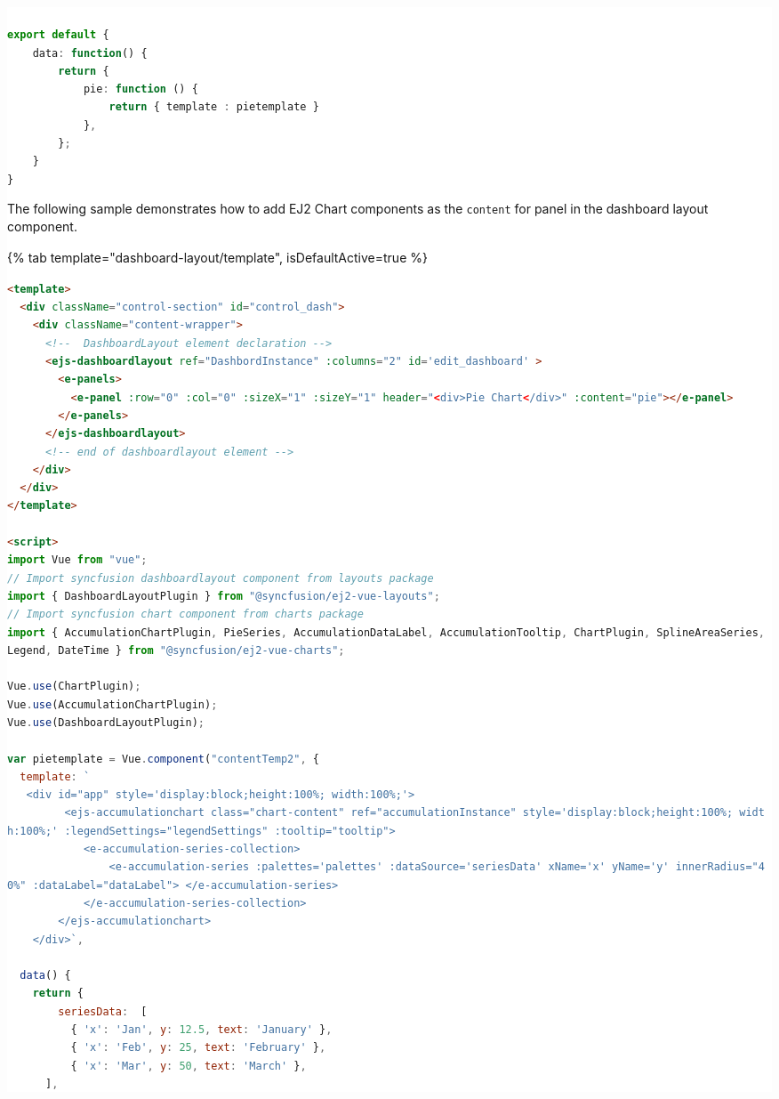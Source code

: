 ```typescript

export default {
    data: function() {
        return {
            pie: function () {
                return { template : pietemplate }
            },
        };
    }
}
```

The following sample demonstrates how to add EJ2 Chart components as the `content` for  panel in the dashboard layout component.

{% tab template="dashboard-layout/template", isDefaultActive=true %}

```html
<template>
  <div className="control-section" id="control_dash">
    <div className="content-wrapper">
      <!--  DashboardLayout element declaration -->
      <ejs-dashboardlayout ref="DashbordInstance" :columns="2" id='edit_dashboard' >
        <e-panels>
          <e-panel :row="0" :col="0" :sizeX="1" :sizeY="1" header="<div>Pie Chart</div>" :content="pie"></e-panel>
        </e-panels>
      </ejs-dashboardlayout>
      <!-- end of dashboardlayout element -->
    </div>
  </div>
</template>

<script>
import Vue from "vue";
// Import syncfusion dashboardlayout component from layouts package
import { DashboardLayoutPlugin } from "@syncfusion/ej2-vue-layouts";
// Import syncfusion chart component from charts package
import { AccumulationChartPlugin, PieSeries, AccumulationDataLabel, AccumulationTooltip, ChartPlugin, SplineAreaSeries, Legend, DateTime } from "@syncfusion/ej2-vue-charts";

Vue.use(ChartPlugin);
Vue.use(AccumulationChartPlugin);
Vue.use(DashboardLayoutPlugin);

var pietemplate = Vue.component("contentTemp2", {
  template: `
   <div id="app" style='display:block;height:100%; width:100%;'>
         <ejs-accumulationchart class="chart-content" ref="accumulationInstance" style='display:block;height:100%; width:100%;' :legendSettings="legendSettings" :tooltip="tooltip">
            <e-accumulation-series-collection>
                <e-accumulation-series :palettes='palettes' :dataSource='seriesData' xName='x' yName='y' innerRadius="40%" :dataLabel="dataLabel"> </e-accumulation-series>
            </e-accumulation-series-collection>
        </ejs-accumulationchart>
    </div>`,

  data() {
    return {
        seriesData:  [
          { 'x': 'Jan', y: 12.5, text: 'January' },
          { 'x': 'Feb', y: 25, text: 'February' },
          { 'x': 'Mar', y: 50, text: 'March' },
      ],
```